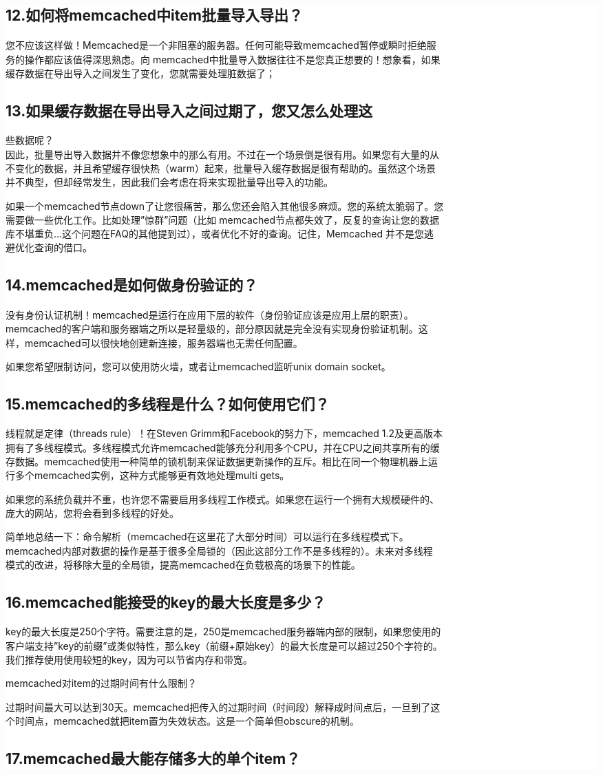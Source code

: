 ## 12.如何将memcached中item批量导入导出？

您不应该这样做！Memcached是一个非阻塞的服务器。任何可能导致memcached暂停或瞬时拒绝服  
务的操作都应该值得深思熟虑。向 memcached中批量导入数据往往不是您真正想要的！想象看，如果  
缓存数据在导出导入之间发生了变化，您就需要处理脏数据了；

## 13.如果缓存数据在导出导入之间过期了，您又怎么处理这

些数据呢？  
因此，批量导出导入数据并不像您想象中的那么有用。不过在一个场景倒是很有用。如果您有大量的从  
不变化的数据，并且希望缓存很快热（warm）起来，批量导入缓存数据是很有帮助的。虽然这个场景  
并不典型，但却经常发生，因此我们会考虑在将来实现批量导出导入的功能。

如果一个memcached节点down了让您很痛苦，那么您还会陷入其他很多麻烦。您的系统太脆弱了。您  
需要做一些优化工作。比如处理”惊群”问题（比如 memcached节点都失效了，反复的查询让您的数据  
库不堪重负…这个问题在FAQ的其他提到过），或者优化不好的查询。记住，Memcached 并不是您逃  
避优化查询的借口。

## 14.memcached是如何做身份验证的？

没有身份认证机制！memcached是运行在应用下层的软件（身份验证应该是应用上层的职责）。  
memcached的客户端和服务器端之所以是轻量级的，部分原因就是完全没有实现身份验证机制。这  
样，memcached可以很快地创建新连接，服务器端也无需任何配置。

如果您希望限制访问，您可以使用防火墙，或者让memcached监听unix domain socket。

## 15.memcached的多线程是什么？如何使用它们？

线程就是定律（threads rule）！在Steven Grimm和Facebook的努力下，memcached 1.2及更高版本  
拥有了多线程模式。多线程模式允许memcached能够充分利用多个CPU，并在CPU之间共享所有的缓  
存数据。memcached使用一种简单的锁机制来保证数据更新操作的互斥。相比在同一个物理机器上运  
行多个memcached实例，这种方式能够更有效地处理multi gets。

如果您的系统负载并不重，也许您不需要启用多线程工作模式。如果您在运行一个拥有大规模硬件的、  
庞大的网站，您将会看到多线程的好处。

简单地总结一下：命令解析（memcached在这里花了大部分时间）可以运行在多线程模式下。  
memcached内部对数据的操作是基于很多全局锁的（因此这部分工作不是多线程的）。未来对多线程  
模式的改进，将移除大量的全局锁，提高memcached在负载极高的场景下的性能。

## 16.memcached能接受的key的最大长度是多少？

key的最大长度是250个字符。需要注意的是，250是memcached服务器端内部的限制，如果您使用的  
客户端支持”key的前缀”或类似特性，那么key（前缀+原始key）的最大长度是可以超过250个字符的。  
我们推荐使用使用较短的key，因为可以节省内存和带宽。

memcached对item的过期时间有什么限制？

过期时间最大可以达到30天。memcached把传入的过期时间（时间段）解释成时间点后，一旦到了这  
个时间点，memcached就把item置为失效状态。这是一个简单但obscure的机制。

## 17.memcached最大能存储多大的单个item？
